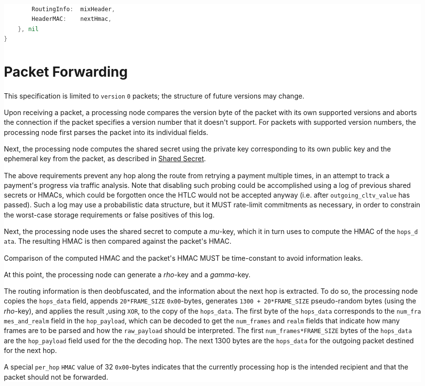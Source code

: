 ```Go
		RoutingInfo:  mixHeader,
		HeaderMAC:    nextHmac,
	}, nil
}
```

# Packet Forwarding

This specification is limited to `version` `0` packets; the structure of future versions may change.

Upon receiving a packet, a processing node compares the version byte of the
packet with its own supported versions and aborts the connection if the packet
specifies a version number that it doesn't support.
For packets with supported version numbers, the processing node first parses the
packet into its individual fields.

Next, the processing node computes the shared secret using the private key
corresponding to its own public key and the ephemeral key from the packet, as
described in [Shared Secret](#shared-secret).

The above requirements prevent any hop along the route from retrying a payment
multiple times, in an attempt to track a payment's progress via traffic
analysis. Note that disabling such probing could be accomplished using a log of
previous shared secrets or HMACs, which could be forgotten once the HTLC would
not be accepted anyway (i.e. after `outgoing_cltv_value` has passed). Such a log
may use a probabilistic data structure, but it MUST rate-limit commitments as
necessary, in order to constrain the worst-case storage requirements or false
positives of this log.

Next, the processing node uses the shared secret to compute a _mu_-key, which it
in turn uses to compute the HMAC of the `hops_data`. The resulting HMAC is then
compared against the packet's HMAC.

Comparison of the computed HMAC and the packet's HMAC MUST be time-constant to avoid information leaks.

At this point, the processing node can generate a _rho_-key and a _gamma_-key.

The routing information is then deobfuscated, and the information about the
next hop is extracted.
To do so, the processing node copies the `hops_data` field, appends `20*FRAME_SIZE` `0x00`-bytes,
generates `1300 + 20*FRAME_SIZE` pseudo-random bytes (using the _rho_-key), and applies the result
,using `XOR`, to the copy of the `hops_data`.
The first byte of the `hops_data` corresponds to the `num_frames_and_realm` field in the `hop_payload`, which can be decoded to get the `num_frames` and `realm` fields that indicate how many frames are to be parsed and how the `raw_payload` should be interpreted.
The first `num_frames*FRAME_SIZE` bytes of the `hops_data` are the `hop_payload` field used for the the decoding hop.
The next 1300 bytes are the `hops_data` for the outgoing packet destined for the next hop.

A special `per_hop` `HMAC` value of 32 `0x00`-bytes indicates that the currently processing hop is the intended recipient and that the packet should not be forwarded.
